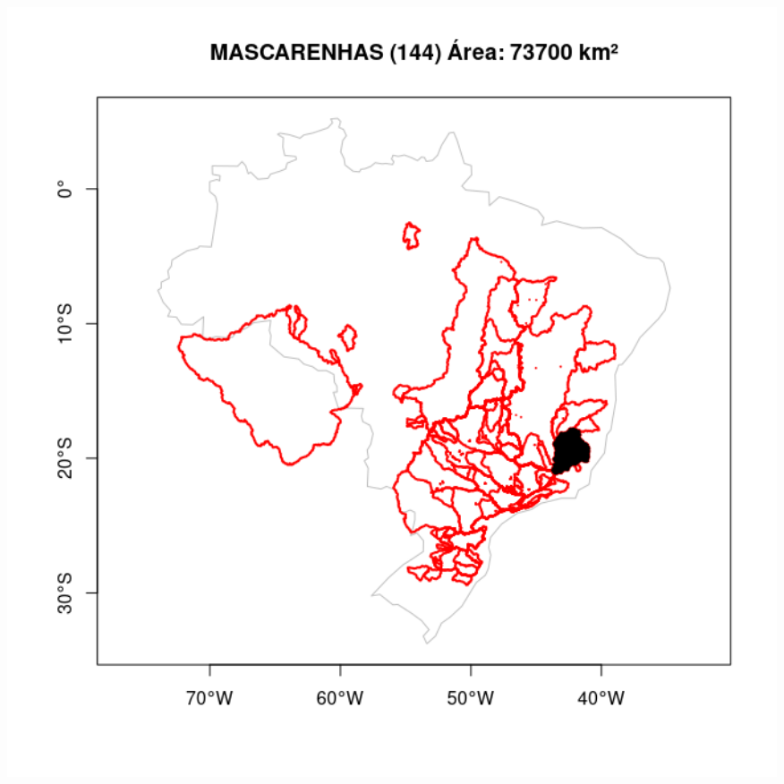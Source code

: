 <img src="man/figures/README-unnamed-chunk-5-69.png" width="100%" style="display: block; margin: auto;" />